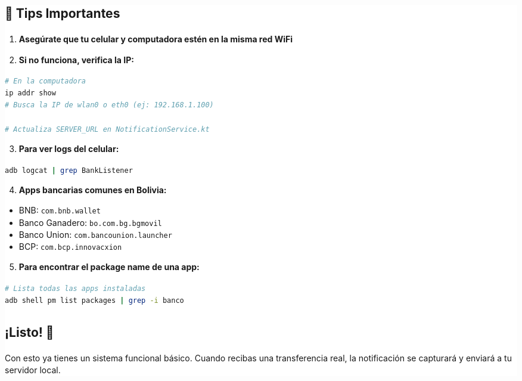 ## 📱 Tips Importantes

1. **Asegúrate que tu celular y computadora estén en la misma red WiFi**

2. **Si no funciona, verifica la IP:**
```bash
# En la computadora
ip addr show
# Busca la IP de wlan0 o eth0 (ej: 192.168.1.100)

# Actualiza SERVER_URL en NotificationService.kt
```

3. **Para ver logs del celular:**
```bash
adb logcat | grep BankListener
```

4. **Apps bancarias comunes en Bolivia:**
- BNB: `com.bnb.wallet`
- Banco Ganadero: `bo.com.bg.bgmovil`
- Banco Union: `com.bancounion.launcher`
- BCP: `com.bcp.innovacxion`

5. **Para encontrar el package name de una app:**
```bash
# Lista todas las apps instaladas
adb shell pm list packages | grep -i banco
```

## ¡Listo! 🎉

Con esto ya tienes un sistema funcional básico. Cuando recibas una transferencia real, la notificación se capturará y enviará a tu servidor local.